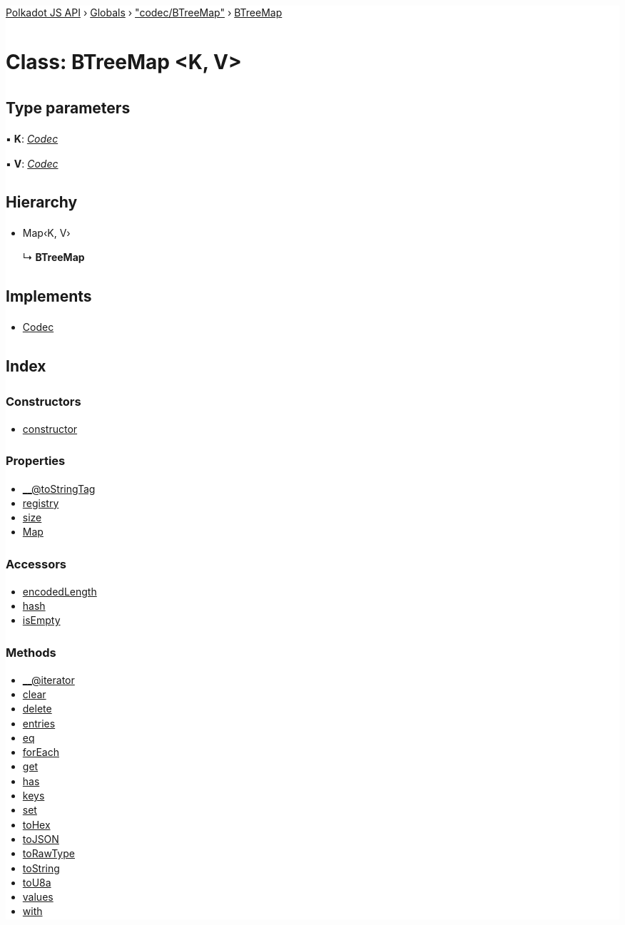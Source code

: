 [Polkadot JS API](../README.md) › [Globals](../globals.md) › ["codec/BTreeMap"](../modules/_codec_btreemap_.md) › [BTreeMap](_codec_btreemap_.btreemap.md)

# Class: BTreeMap <**K, V**>

## Type parameters

▪ **K**: *[Codec](../interfaces/_types_.codec.md)*

▪ **V**: *[Codec](../interfaces/_types_.codec.md)*

## Hierarchy

* Map‹K, V›

  ↳ **BTreeMap**

## Implements

* [Codec](../interfaces/_types_.codec.md)

## Index

### Constructors

* [constructor](_codec_btreemap_.btreemap.md#constructor)

### Properties

* [__@toStringTag](_codec_btreemap_.btreemap.md#__@tostringtag)
* [registry](_codec_btreemap_.btreemap.md#registry)
* [size](_codec_btreemap_.btreemap.md#size)
* [Map](_codec_btreemap_.btreemap.md#static-map)

### Accessors

* [encodedLength](_codec_btreemap_.btreemap.md#encodedlength)
* [hash](_codec_btreemap_.btreemap.md#hash)
* [isEmpty](_codec_btreemap_.btreemap.md#isempty)

### Methods

* [__@iterator](_codec_btreemap_.btreemap.md#__@iterator)
* [clear](_codec_btreemap_.btreemap.md#clear)
* [delete](_codec_btreemap_.btreemap.md#delete)
* [entries](_codec_btreemap_.btreemap.md#entries)
* [eq](_codec_btreemap_.btreemap.md#eq)
* [forEach](_codec_btreemap_.btreemap.md#foreach)
* [get](_codec_btreemap_.btreemap.md#get)
* [has](_codec_btreemap_.btreemap.md#has)
* [keys](_codec_btreemap_.btreemap.md#keys)
* [set](_codec_btreemap_.btreemap.md#set)
* [toHex](_codec_btreemap_.btreemap.md#tohex)
* [toJSON](_codec_btreemap_.btreemap.md#tojson)
* [toRawType](_codec_btreemap_.btreemap.md#torawtype)
* [toString](_codec_btreemap_.btreemap.md#tostring)
* [toU8a](_codec_btreemap_.btreemap.md#tou8a)
* [values](_codec_btreemap_.btreemap.md#values)
* [with](_codec_btreemap_.btreemap.md#static-with)
